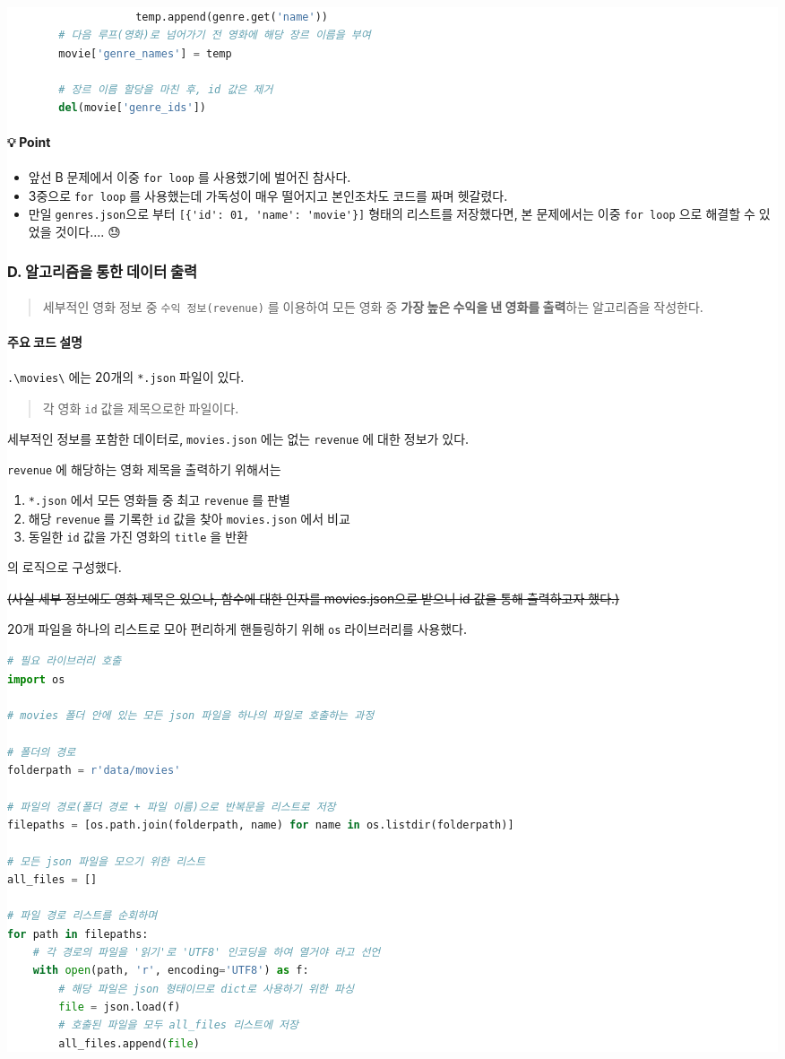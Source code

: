```python
                    temp.append(genre.get('name'))
        # 다음 루프(영화)로 넘어가기 전 영화에 해당 장르 이름을 부여
        movie['genre_names'] = temp

        # 장르 이름 할당을 마친 후, id 값은 제거
        del(movie['genre_ids'])
```



#### :bulb: Point

- 앞선 B 문제에서 이중 `for loop` 를 사용했기에 벌어진 참사다.
- 3중으로 `for loop` 를 사용했는데 가독성이 매우 떨어지고 본인조차도 코드를 짜며 헷갈렸다.
- 만일 `genres.json`으로 부터 `[{'id': 01, 'name': 'movie'}]` 형태의 리스트를 저장했다면, 본 문제에서는 이중 `for loop` 으로 해결할 수 있었을 것이다.... :sweat:



### D. 알고리즘을 통한 데이터 출력

> 세부적인 영화 정보 중 `수익 정보(revenue)` 를 이용하여 모든 영화 중 **가장 높은 수익을 낸 영화를 출력**하는 알고리즘을 작성한다.

#### 주요 코드 설명

`.\movies\` 에는 20개의 `*.json` 파일이 있다.

>  각 영화 `id` 값을 제목으로한 파일이다.

세부적인 정보를 포함한 데이터로, `movies.json` 에는 없는 `revenue` 에 대한 정보가 있다.

`revenue` 에 해당하는 영화 제목을 출력하기 위해서는

1. `*.json` 에서 모든 영화들 중 최고 `revenue` 를 판별
2. 해당 `revenue` 를 기록한 `id` 값을 찾아 `movies.json` 에서 비교
3. 동일한 `id` 값을 가진 영화의 `title` 을 반환

의 로직으로 구성했다.

~~(사실 세부 정보에도 영화 제목은 있으나, 함수에 대한 인자를 movies.json으로 받으니 id 값을 통해 출력하고자 했다.)~~

20개 파일을 하나의 리스트로 모아 편리하게 핸들링하기 위해 `os` 라이브러리를 사용했다.

```python
# 필요 라이브러리 호출
import os

# movies 폴더 안에 있는 모든 json 파일을 하나의 파일로 호출하는 과정

# 폴더의 경로
folderpath = r'data/movies'

# 파일의 경로(폴더 경로 + 파일 이름)으로 반복문을 리스트로 저장
filepaths = [os.path.join(folderpath, name) for name in os.listdir(folderpath)]

# 모든 json 파일을 모으기 위한 리스트
all_files = []

# 파일 경로 리스트를 순회하며
for path in filepaths:
    # 각 경로의 파일을 '읽기'로 'UTF8' 인코딩을 하여 열거야 라고 선언
    with open(path, 'r', encoding='UTF8') as f:
        # 해당 파일은 json 형태이므로 dict로 사용하기 위한 파싱
        file = json.load(f)
        # 호출된 파일을 모두 all_files 리스트에 저장
        all_files.append(file)
```
